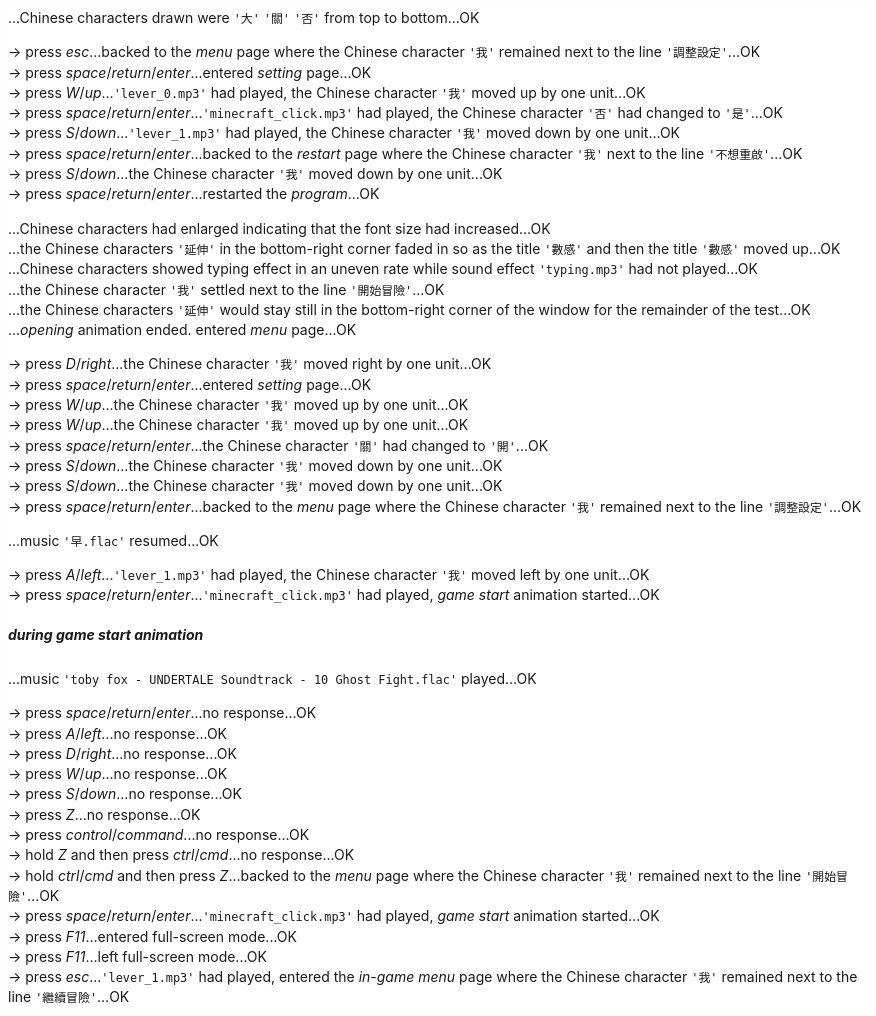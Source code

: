 ...Chinese characters drawn were `'大'` `'關'` `'否'` from top to bottom...OK  

-> press *esc*...backed to the *menu* page where the Chinese character `'我'` remained next to the line `'調整設定'`...OK  
-> press *space*/*return*/*enter*...entered *setting* page...OK  
-> press *W*/*up*...`'lever_0.mp3'` had played, the Chinese character `'我'` moved up by one unit...OK  
-> press *space*/*return*/*enter*...`'minecraft_click.mp3'` had played, the Chinese character `'否'` had changed to `'是'`...OK  
-> press *S*/*down*...`'lever_1.mp3'` had played, the Chinese character `'我'` moved down by one unit...OK  
-> press *space*/*return*/*enter*...backed to the *restart* page where the Chinese character `'我'` next to the line `'不想重啟'`...OK  
-> press *S*/*down*...the Chinese character `'我'` moved down by one unit...OK  
-> press *space*/*return*/*enter*...restarted the *program*...OK  

...Chinese characters had enlarged indicating that the font size had increased...OK  
...the Chinese characters `'延伸'` in the bottom-right corner faded in so as the title `'數感'` and then the title `'數感'` moved up...OK  
...Chinese characters showed typing effect in an uneven rate while sound effect `'typing.mp3'` had not played...OK  
...the Chinese character `'我'` settled next to the line `'開始冒險'`...OK  
...the Chinese characters `'延伸'` would stay still in the bottom-right corner of the window for the remainder of the test...OK  
...*opening* animation ended. entered *menu* page...OK  

-> press *D*/*right*...the Chinese character `'我'` moved right by one unit...OK  
-> press *space*/*return*/*enter*...entered *setting* page...OK  
-> press *W*/*up*...the Chinese character `'我'` moved up by one unit...OK  
-> press *W*/*up*...the Chinese character `'我'` moved up by one unit...OK  
-> press *space*/*return*/*enter*...the Chinese character `'關'` had changed to `'開'`...OK  
-> press *S*/*down*...the Chinese character `'我'` moved down by one unit...OK  
-> press *S*/*down*...the Chinese character `'我'` moved down by one unit...OK  
-> press *space*/*return*/*enter*...backed to the *menu* page where the Chinese character `'我'` remained next to the line `'調整設定'`...OK  

...music `'早.flac'` resumed...OK  

-> press *A*/*left*...`'lever_1.mp3'` had played, the Chinese character `'我'` moved left by one unit...OK  
-> press *space*/*return*/*enter*...`'minecraft_click.mp3'` had played, *game start* animation started...OK  

##### during game start animation

...music `'toby fox - UNDERTALE Soundtrack - 10 Ghost Fight.flac'` played...OK  


-> press *space*/*return*/*enter*...no response...OK  
-> press *A*/*left*...no response...OK  
-> press *D*/*right*...no response...OK  
-> press *W*/*up*...no response...OK  
-> press *S*/*down*...no response...OK  
-> press *Z*...no response...OK  
-> press *control*/*command*...no response...OK  
-> hold *Z* and then press *ctrl*/*cmd*...no response...OK  
-> hold *ctrl*/*cmd* and then press *Z*...backed to the *menu* page where the Chinese character `'我'` remained next to the line `'開始冒險'`...OK  
-> press *space*/*return*/*enter*...`'minecraft_click.mp3'` had played, *game start* animation started...OK  
-> press *F11*...entered full-screen mode...OK  
-> press *F11*...left full-screen mode...OK  
-> press *esc*...`'lever_1.mp3'` had played, entered the *in-game menu* page where the Chinese character `'我'` remained next to the line `'繼續冒險'`...OK  
